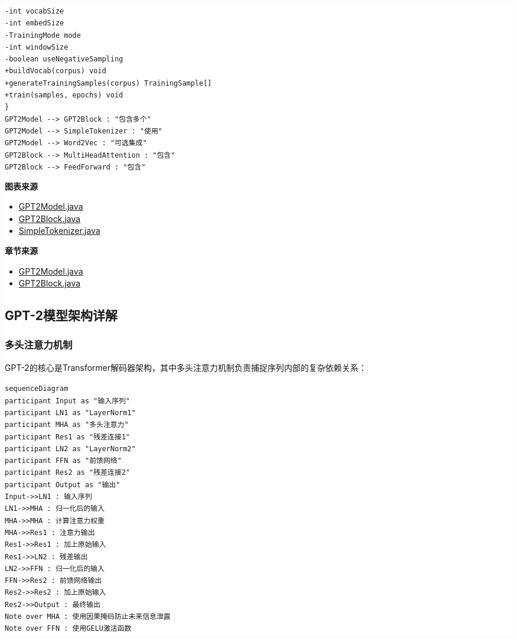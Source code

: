 ```mermaid
-int vocabSize
-int embedSize
-TrainingMode mode
-int windowSize
-boolean useNegativeSampling
+buildVocab(corpus) void
+generateTrainingSamples(corpus) TrainingSample[]
+train(samples, epochs) void
}
GPT2Model --> GPT2Block : "包含多个"
GPT2Model --> SimpleTokenizer : "使用"
GPT2Model --> Word2Vec : "可选集成"
GPT2Block --> MultiHeadAttention : "包含"
GPT2Block --> FeedForward : "包含"
```

**图表来源**
- [GPT2Model.java](file://tinyai-model-gpt/src/main/java/io/leavesfly/tinyai/gpt2/GPT2Model.java#L30-L80)
- [GPT2Block.java](file://tinyai-model-gpt/src/main/java/io/leavesfly/tinyai/gpt2/GPT2Block.java#L25-L50)
- [SimpleTokenizer.java](file://tinyai-model-gpt/src/main/java/io/leavesfly/tinyai/nlp/SimpleTokenizer.java#L15-L60)

**章节来源**
- [GPT2Model.java](file://tinyai-model-gpt/src/main/java/io/leavesfly/tinyai/gpt2/GPT2Model.java#L1-L100)
- [GPT2Block.java](file://tinyai-model-gpt/src/main/java/io/leavesfly/tinyai/gpt2/GPT2Block.java#L1-L80)

## GPT-2模型架构详解

### 多头注意力机制

GPT-2的核心是Transformer解码器架构，其中多头注意力机制负责捕捉序列内部的复杂依赖关系：

```mermaid
sequenceDiagram
participant Input as "输入序列"
participant LN1 as "LayerNorm1"
participant MHA as "多头注意力"
participant Res1 as "残差连接1"
participant LN2 as "LayerNorm2"
participant FFN as "前馈网络"
participant Res2 as "残差连接2"
participant Output as "输出"
Input->>LN1 : 输入序列
LN1->>MHA : 归一化后的输入
MHA->>MHA : 计算注意力权重
MHA->>Res1 : 注意力输出
Res1->>Res1 : 加上原始输入
Res1->>LN2 : 残差输出
LN2->>FFN : 归一化后的输入
FFN->>Res2 : 前馈网络输出
Res2->>Res2 : 加上原始输入
Res2->>Output : 最终输出
Note over MHA : 使用因果掩码防止未来信息泄露
Note over FFN : 使用GELU激活函数
```
